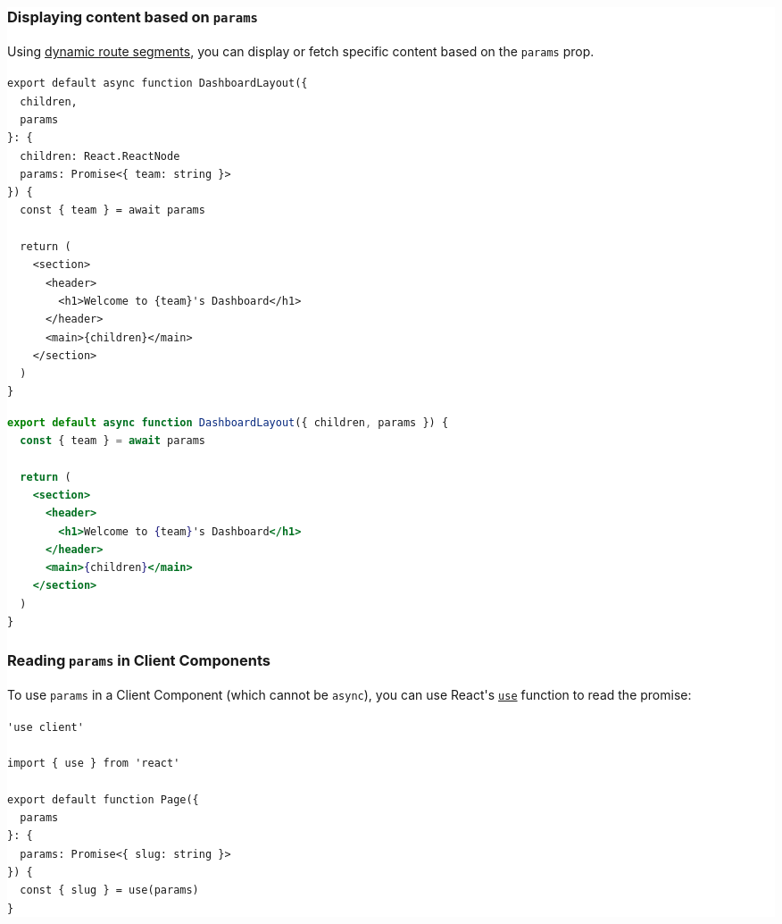 ### Displaying content based on `params`

Using
[dynamic route segments](/docs/app/api-reference/file-conventions/dynamic-routes.md),
you can display or fetch specific content based on the `params` prop.

```tsx filename="app/dashboard/layout.tsx" switcher
export default async function DashboardLayout({
  children,
  params
}: {
  children: React.ReactNode
  params: Promise<{ team: string }>
}) {
  const { team } = await params

  return (
    <section>
      <header>
        <h1>Welcome to {team}'s Dashboard</h1>
      </header>
      <main>{children}</main>
    </section>
  )
}
```

```jsx filename="app/dashboard/layout.js" switcher
export default async function DashboardLayout({ children, params }) {
  const { team } = await params

  return (
    <section>
      <header>
        <h1>Welcome to {team}'s Dashboard</h1>
      </header>
      <main>{children}</main>
    </section>
  )
}
```

### Reading `params` in Client Components

To use `params` in a Client Component (which cannot be `async`), you can use
React's [`use`](https://react.dev/reference/react/use) function to read the
promise:

```tsx filename="app/page.tsx" switcher
'use client'

import { use } from 'react'

export default function Page({
  params
}: {
  params: Promise<{ slug: string }>
}) {
  const { slug } = use(params)
}
```
